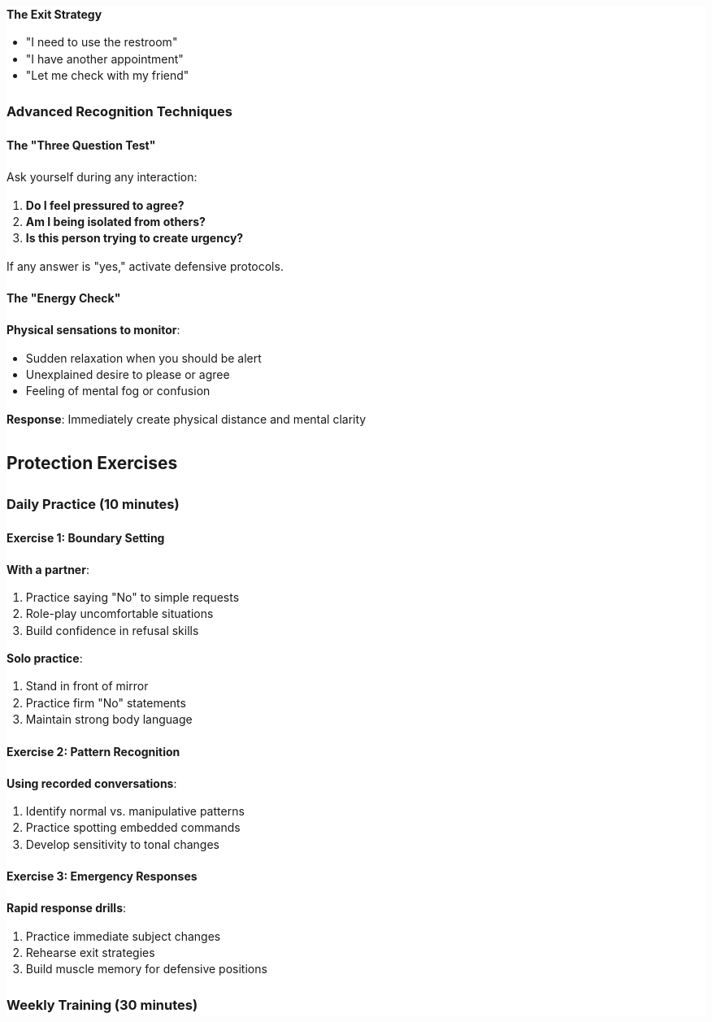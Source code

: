 **The Exit Strategy**
- "I need to use the restroom"
- "I have another appointment"
- "Let me check with my friend"

### Advanced Recognition Techniques

#### The "Three Question Test"
Ask yourself during any interaction:
1. **Do I feel pressured to agree?**
2. **Am I being isolated from others?**
3. **Is this person trying to create urgency?**

If any answer is "yes," activate defensive protocols.

#### The "Energy Check"
**Physical sensations to monitor**:
- Sudden relaxation when you should be alert
- Unexplained desire to please or agree
- Feeling of mental fog or confusion

**Response**: Immediately create physical distance and mental clarity

## Protection Exercises

### Daily Practice (10 minutes)

#### Exercise 1: Boundary Setting
**With a partner**:
1. Practice saying "No" to simple requests
2. Role-play uncomfortable situations
3. Build confidence in refusal skills

**Solo practice**:
1. Stand in front of mirror
2. Practice firm "No" statements
3. Maintain strong body language

#### Exercise 2: Pattern Recognition
**Using recorded conversations**:
1. Identify normal vs. manipulative patterns
2. Practice spotting embedded commands
3. Develop sensitivity to tonal changes

#### Exercise 3: Emergency Responses
**Rapid response drills**:
1. Practice immediate subject changes
2. Rehearse exit strategies
3. Build muscle memory for defensive positions

### Weekly Training (30 minutes)
